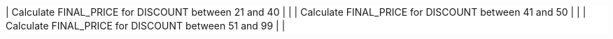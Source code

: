 | Calculate FINAL_PRICE for DISCOUNT between 21 and 40 | |
| Calculate FINAL_PRICE for DISCOUNT between 41 and 50 | |
| Calculate FINAL_PRICE for DISCOUNT between 51 and 99 | |
